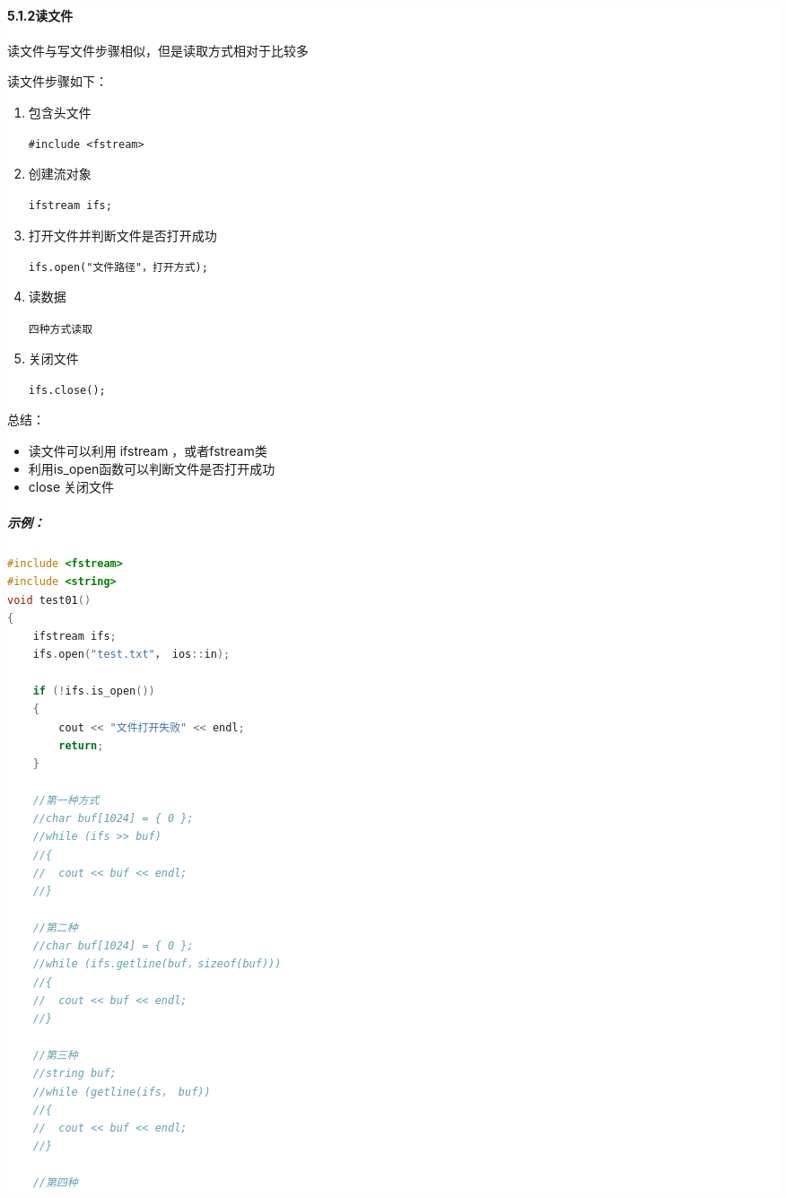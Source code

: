 
#### 5.1.2读文件

读文件与写文件步骤相似，但是读取方式相对于比较多

读文件步骤如下：

1. 包含头文件   

   `#include <fstream>`

2. 创建流对象  

   `ifstream ifs;`

3. 打开文件并判断文件是否打开成功

   `ifs.open("文件路径"，打开方式);`

4. 读数据

   `四种方式读取`

5. 关闭文件

   `ifs.close();`

总结：

- 读文件可以利用 ifstream  ，或者fstream类
- 利用is_open函数可以判断文件是否打开成功
- close 关闭文件 

##### 示例：

```C++
#include <fstream>
#include <string>
void test01()
{
	ifstream ifs;
	ifs.open("test.txt"， ios::in);

	if (!ifs.is_open())
	{
		cout << "文件打开失败" << endl;
		return;
	}

	//第一种方式
	//char buf[1024] = { 0 };
	//while (ifs >> buf)
	//{
	//	cout << buf << endl;
	//}

	//第二种
	//char buf[1024] = { 0 };
	//while (ifs.getline(buf，sizeof(buf)))
	//{
	//	cout << buf << endl;
	//}

	//第三种
	//string buf;
	//while (getline(ifs， buf))
	//{
	//	cout << buf << endl;
	//}
	
    //第四种
```